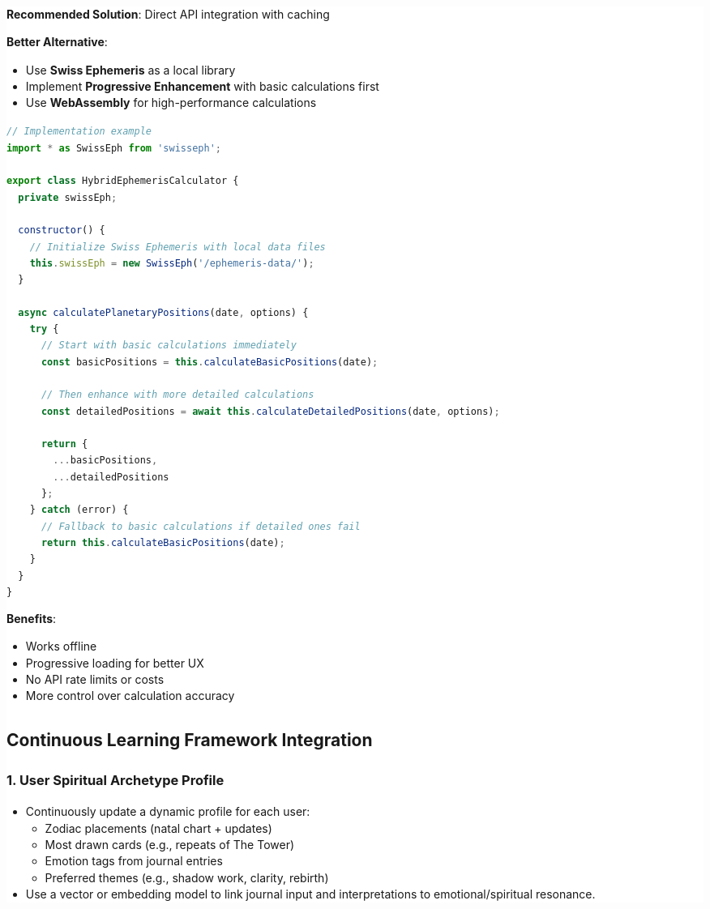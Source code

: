 **Recommended Solution**: Direct API integration with caching

**Better Alternative**:
- Use **Swiss Ephemeris** as a local library
- Implement **Progressive Enhancement** with basic calculations first
- Use **WebAssembly** for high-performance calculations

```javascript
// Implementation example
import * as SwissEph from 'swisseph';

export class HybridEphemerisCalculator {
  private swissEph;

  constructor() {
    // Initialize Swiss Ephemeris with local data files
    this.swissEph = new SwissEph('/ephemeris-data/');
  }

  async calculatePlanetaryPositions(date, options) {
    try {
      // Start with basic calculations immediately
      const basicPositions = this.calculateBasicPositions(date);

      // Then enhance with more detailed calculations
      const detailedPositions = await this.calculateDetailedPositions(date, options);

      return {
        ...basicPositions,
        ...detailedPositions
      };
    } catch (error) {
      // Fallback to basic calculations if detailed ones fail
      return this.calculateBasicPositions(date);
    }
  }
}
```

**Benefits**:
- Works offline
- Progressive loading for better UX
- No API rate limits or costs
- More control over calculation accuracy

## Continuous Learning Framework Integration

### 1. User Spiritual Archetype Profile
- Continuously update a dynamic profile for each user:
  - Zodiac placements (natal chart + updates)
  - Most drawn cards (e.g., repeats of The Tower)
  - Emotion tags from journal entries
  - Preferred themes (e.g., shadow work, clarity, rebirth)
- Use a vector or embedding model to link journal input and interpretations to emotional/spiritual resonance.
